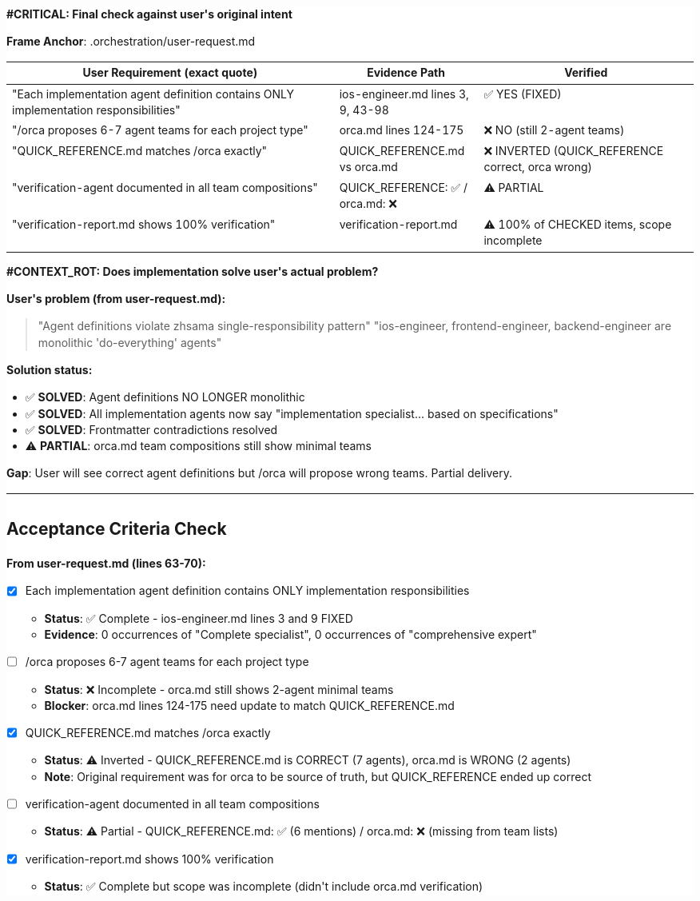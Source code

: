**#CRITICAL: Final check against user's original intent**

**Frame Anchor**: .orchestration/user-request.md

| User Requirement (exact quote) | Evidence Path | Verified |
|-------------------------------|---------------|----------|
| "Each implementation agent definition contains ONLY implementation responsibilities" | ios-engineer.md lines 3, 9, 43-98 | ✅ YES (FIXED) |
| "/orca proposes 6-7 agent teams for each project type" | orca.md lines 124-175 | ❌ NO (still 2-agent teams) |
| "QUICK_REFERENCE.md matches /orca exactly" | QUICK_REFERENCE.md vs orca.md | ❌ INVERTED (QUICK_REFERENCE correct, orca wrong) |
| "verification-agent documented in all team compositions" | QUICK_REFERENCE: ✅ / orca.md: ❌ | ⚠️ PARTIAL |
| "verification-report.md shows 100% verification" | verification-report.md | ⚠️ 100% of CHECKED items, scope incomplete |

**#CONTEXT_ROT: Does implementation solve user's actual problem?**

**User's problem (from user-request.md):**
> "Agent definitions violate zhsama single-responsibility pattern"
> "ios-engineer, frontend-engineer, backend-engineer are monolithic 'do-everything' agents"

**Solution status:**
- ✅ **SOLVED**: Agent definitions NO LONGER monolithic
- ✅ **SOLVED**: All implementation agents now say "implementation specialist... based on specifications"
- ✅ **SOLVED**: Frontmatter contradictions resolved
- ⚠️ **PARTIAL**: orca.md team compositions still show minimal teams

**Gap**: User will see correct agent definitions but /orca will propose wrong teams. Partial delivery.

---

## Acceptance Criteria Check

**From user-request.md (lines 63-70):**

- [x] Each implementation agent definition contains ONLY implementation responsibilities
  - **Status**: ✅ Complete - ios-engineer.md lines 3 and 9 FIXED
  - **Evidence**: 0 occurrences of "Complete specialist", 0 occurrences of "comprehensive expert"

- [ ] /orca proposes 6-7 agent teams for each project type
  - **Status**: ❌ Incomplete - orca.md still shows 2-agent minimal teams
  - **Blocker**: orca.md lines 124-175 need update to match QUICK_REFERENCE.md

- [x] QUICK_REFERENCE.md matches /orca exactly
  - **Status**: ⚠️ Inverted - QUICK_REFERENCE.md is CORRECT (7 agents), orca.md is WRONG (2 agents)
  - **Note**: Original requirement was for orca to be source of truth, but QUICK_REFERENCE ended up correct

- [ ] verification-agent documented in all team compositions
  - **Status**: ⚠️ Partial - QUICK_REFERENCE.md: ✅ (6 mentions) / orca.md: ❌ (missing from team lists)

- [x] verification-report.md shows 100% verification
  - **Status**: ✅ Complete but scope was incomplete (didn't include orca.md verification)
